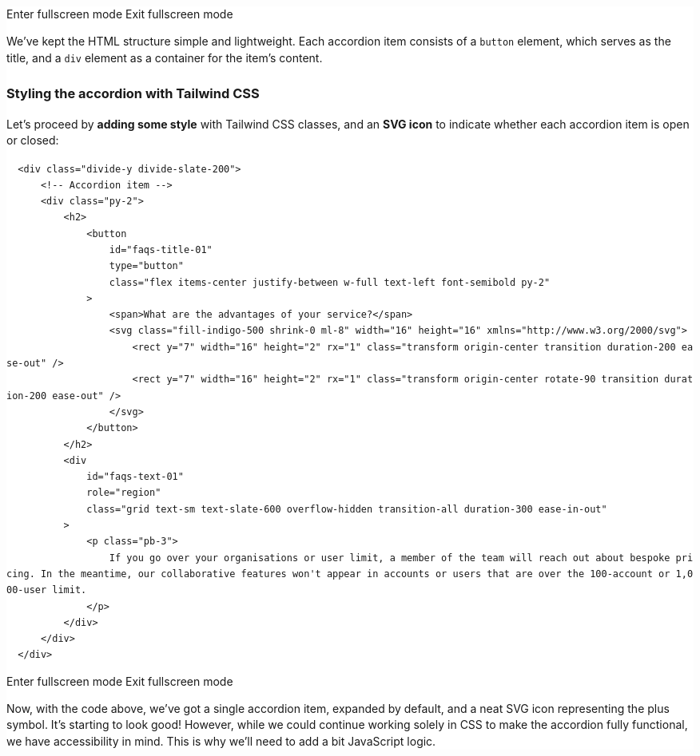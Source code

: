 Enter fullscreen mode Exit fullscreen mode

We’ve kept the HTML structure simple and lightweight. Each accordion item consists of a `button` element, which serves as the title, and a `div` element as a container for the item’s content.

### [](https://dev.to/cruip_com/building-a-simple-animated-accordion-component-with-tailwind-css-2af7#styling-the-accordion-with-tailwind-css)Styling the accordion with Tailwind CSS

Let’s proceed by **adding some style** with Tailwind CSS classes, and an **SVG icon** to indicate whether each accordion item is open or closed:  

```
  <div class="divide-y divide-slate-200">
      <!-- Accordion item -->
      <div class="py-2">
          <h2>
              <button
                  id="faqs-title-01"
                  type="button"
                  class="flex items-center justify-between w-full text-left font-semibold py-2"
              >
                  <span>What are the advantages of your service?</span>
                  <svg class="fill-indigo-500 shrink-0 ml-8" width="16" height="16" xmlns="http://www.w3.org/2000/svg">
                      <rect y="7" width="16" height="2" rx="1" class="transform origin-center transition duration-200 ease-out" />
                      <rect y="7" width="16" height="2" rx="1" class="transform origin-center rotate-90 transition duration-200 ease-out" />
                  </svg>
              </button>
          </h2>
          <div
              id="faqs-text-01"
              role="region"
              class="grid text-sm text-slate-600 overflow-hidden transition-all duration-300 ease-in-out"
          >
              <p class="pb-3">
                  If you go over your organisations or user limit, a member of the team will reach out about bespoke pricing. In the meantime, our collaborative features won't appear in accounts or users that are over the 100-account or 1,000-user limit.
              </p>
          </div>
      </div>                                                                                              
  </div>
```

Enter fullscreen mode Exit fullscreen mode

Now, with the code above, we’ve got a single accordion item, expanded by default, and a neat SVG icon representing the plus symbol. It’s starting to look good! However, while we could continue working solely in CSS to make the accordion fully functional, we have accessibility in mind. This is why we’ll need to add a bit JavaScript logic.
